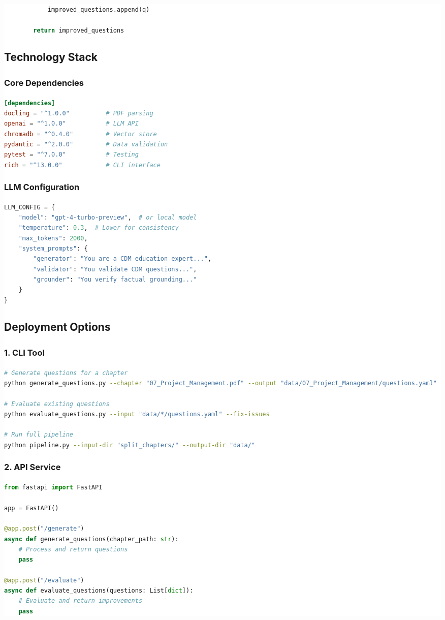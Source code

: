 ```python
            improved_questions.append(q)
        
        return improved_questions
```

## Technology Stack

### Core Dependencies
```toml
[dependencies]
docling = "^1.0.0"          # PDF parsing
openai = "^1.0.0"           # LLM API
chromadb = "^0.4.0"         # Vector store
pydantic = "^2.0.0"         # Data validation
pytest = "^7.0.0"           # Testing
rich = "^13.0.0"            # CLI interface
```

### LLM Configuration
```python
LLM_CONFIG = {
    "model": "gpt-4-turbo-preview",  # or local model
    "temperature": 0.3,  # Lower for consistency
    "max_tokens": 2000,
    "system_prompts": {
        "generator": "You are a CDM education expert...",
        "validator": "You validate CDM questions...",
        "grounder": "You verify factual grounding..."
    }
}
```

## Deployment Options

### 1. CLI Tool
```bash
# Generate questions for a chapter
python generate_questions.py --chapter "07_Project_Management.pdf" --output "data/07_Project_Management/questions.yaml"

# Evaluate existing questions
python evaluate_questions.py --input "data/*/questions.yaml" --fix-issues

# Run full pipeline
python pipeline.py --input-dir "split_chapters/" --output-dir "data/"
```

### 2. API Service
```python
from fastapi import FastAPI

app = FastAPI()

@app.post("/generate")
async def generate_questions(chapter_path: str):
    # Process and return questions
    pass

@app.post("/evaluate")
async def evaluate_questions(questions: List[dict]):
    # Evaluate and return improvements
    pass
```